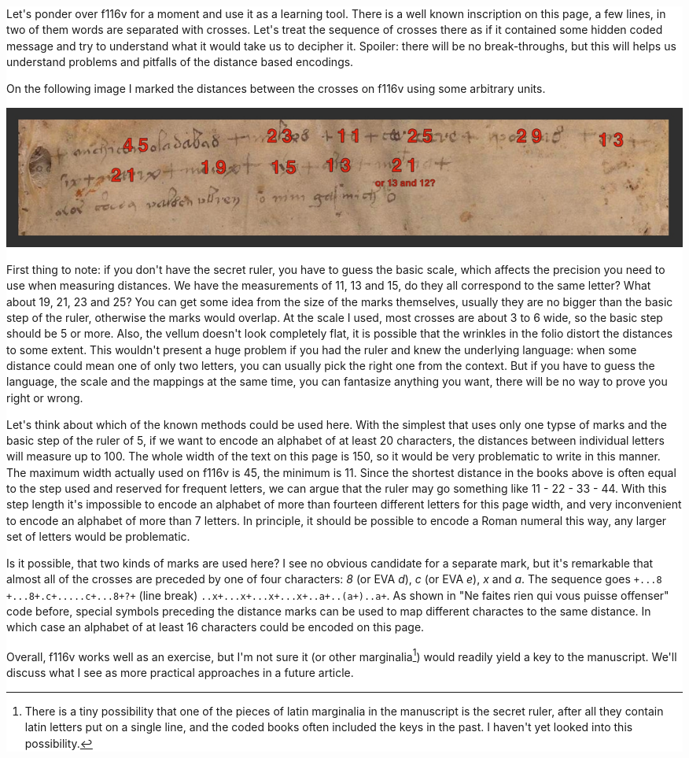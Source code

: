 Let's ponder over f116v for a moment and use it as a learning tool. There is a well known inscription on this page, a few lines, in two of them words are separated with crosses. Let's treat the sequence of crosses there as if it contained some hidden coded message and try to understand what it would take us to decipher it. Spoiler: there will be no break-throughs, but this will helps us understand problems and pitfalls of the distance based encodings. 

On the following image I marked the distances between the crosses on f116v using some arbitrary units.

[![f116v with distances marked](images/f116vdistances.jpg)](#knowhere)

First thing to note: if you don't have the secret ruler, you have to guess the basic scale, which affects the precision you need to use when measuring distances. We have the measurements of 11, 13 and 15, do they all correspond to the same letter? What about 19, 21, 23 and 25? You can get some idea from the size of the marks themselves, usually they are no bigger than the basic step of the ruler, otherwise the marks would overlap. At the scale I used, most crosses are about 3 to 6 wide, so the basic step should be 5 or more. Also, the vellum doesn't look completely flat, it is possible that the wrinkles in the folio distort the distances to some extent. This wouldn't present a huge problem if you had the ruler and knew the underlying language: when some distance could mean one of only two letters, you can usually pick the right one from the context. But if you have to guess the language, the scale and the mappings at the same time, you can fantasize anything you want, there will be no way to prove you right or wrong. 

Let's think about which of the known methods could be used here. With the simplest that uses only one typse of marks and the basic step of the ruler of 5, if we want to encode an alphabet of at least 20 characters, the distances between individual letters will measure up to 100. The whole width of the text on this page is 150, so it would be very problematic to write in this manner. The maximum width actually used on f116v is 45, the minimum is 11. Since the shortest distance in the books above is often equal to the step used and reserved for frequent letters, we can argue that the ruler may go something like 11 - 22 - 33 - 44. With this step length it's impossible to encode an alphabet of more than fourteen different letters for this page width, and very inconvenient to encode an alphabet of more than 7 letters. In principle, it should be possible to encode a Roman numeral this way, any larger set of letters would be problematic. 

Is it possible, that two kinds of marks are used here? I see no obvious candidate for a separate mark, but it's remarkable that almost all of the crosses are preceded by one of four characters: *8* (or EVA _d_), *c* (or EVA _e_), *x* and *a*. The sequence goes `+...8+...8+.c+.....c+...8+?+` (line break) `..x+...x+...x+...x+..a+..(a+)..a+`. As shown in "Ne faites rien qui vous puisse offenser" code before, special symbols preceding the distance marks can be used to map different charactes to the same distance. In which case an alphabet of at least 16 characters could be encoded on this page.

Overall, f116v works well as an exercise, but I'm not sure it (or other marginalia[^91]) would readily yield a key to the manuscript. We'll discuss what I see as more practical approaches in a future article.
[^91]: There is a tiny possibility that one of the pieces of latin marginalia in the manuscript is the secret ruler, after all they contain latin letters put on a single line, and the coded books often included the keys in the past. I haven't yet looked into this possibility.


[^741]: I will not be discussing here the methods to hide messages in images of plants mentioned in __Traicté des chiffres ou Secrètes__, but in a few words: the preferred method would be to read the positions of some secondary plant elements (e.g., leaves) with regard to some primary plant elements (e.g., fruits). For example, one leaf to the upper right of a fruit and another to the upper left, with no other leaves nearby would read as letter _F_, etc. If we all all 8 possible 8 directions, and limit ourselves to no more than 2 leaves next to a fruit, for a more realistic image, it's still possible to encode all latin letters (8 choose 2 equals 28).
[^116]: As of writing this, I have no opinion whatsoever on whether six-morix-marix-vix part of f116v is meaningful, or if this inscription could be a distance-based cipher, or anything at all with regard to f116v. 
[^123]: Note that if needed it's possible to make this cipher appear more similar to Voynichese visually by employing techniques like mapping ascenders with descenders (matching across the line), etc. My goal was to show the basic working principle of these ciphers and not imitating the Voynich script in any visual sense.
[^74]: There is another possible way to look at this characters. If we are supposed to measure the distance between the extreme points of the characters, then the distance between the tip of "_s_" and the left leg of "_l_" in "_saly_" matches reasonably well with the distance between the tip of "_s_" and the tip of "_r_" in "_sar_". The problem with distance based ciphers is that without knowing the scale and the rules you will see patterns in strokes that match by accident. We'll discuss this a little bit further. One last thing I'd like to mention is that the first four EVA "_s_" symbols at the start of this band form a pattern where the second symbol is located precisely at the center point between the first and the fourth symbols, and the third "_s_" is located precisely in the midpoint between the second and the fourth. Dividing the whole segment into 1/2, 1/4 and 1/4. Overall, I see no easy solution for the task of separating relevant and irrelevant patterns here.